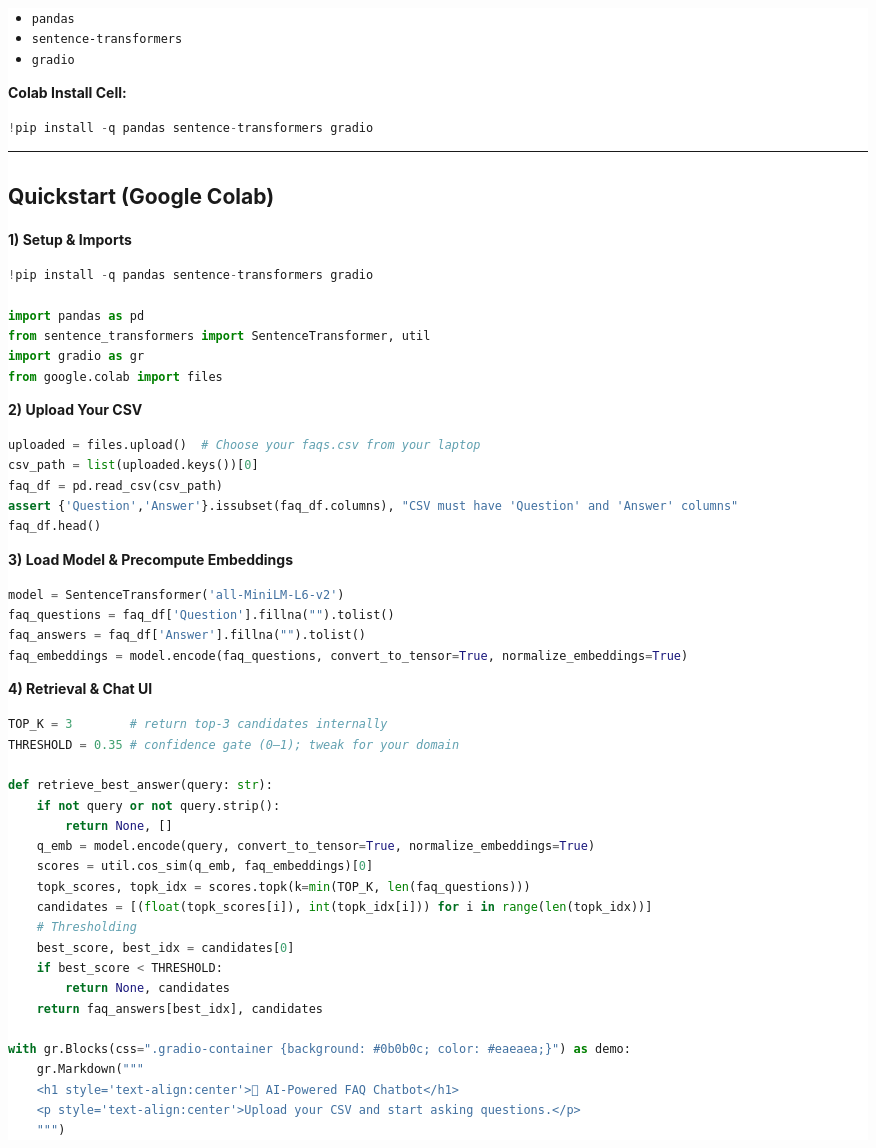   * `pandas`
  * `sentence-transformers`
  * `gradio`

**Colab Install Cell:**

```python
!pip install -q pandas sentence-transformers gradio
```

---

## Quickstart (Google Colab)

**1) Setup & Imports**

```python
!pip install -q pandas sentence-transformers gradio

import pandas as pd
from sentence_transformers import SentenceTransformer, util
import gradio as gr
from google.colab import files
```

**2) Upload Your CSV**

```python
uploaded = files.upload()  # Choose your faqs.csv from your laptop
csv_path = list(uploaded.keys())[0]
faq_df = pd.read_csv(csv_path)
assert {'Question','Answer'}.issubset(faq_df.columns), "CSV must have 'Question' and 'Answer' columns"
faq_df.head()
```

**3) Load Model & Precompute Embeddings**

```python
model = SentenceTransformer('all-MiniLM-L6-v2')
faq_questions = faq_df['Question'].fillna("").tolist()
faq_answers = faq_df['Answer'].fillna("").tolist()
faq_embeddings = model.encode(faq_questions, convert_to_tensor=True, normalize_embeddings=True)
```

**4) Retrieval & Chat UI**

```python
TOP_K = 3        # return top-3 candidates internally
THRESHOLD = 0.35 # confidence gate (0–1); tweak for your domain

def retrieve_best_answer(query: str):
    if not query or not query.strip():
        return None, []
    q_emb = model.encode(query, convert_to_tensor=True, normalize_embeddings=True)
    scores = util.cos_sim(q_emb, faq_embeddings)[0]
    topk_scores, topk_idx = scores.topk(k=min(TOP_K, len(faq_questions)))
    candidates = [(float(topk_scores[i]), int(topk_idx[i])) for i in range(len(topk_idx))]
    # Thresholding
    best_score, best_idx = candidates[0]
    if best_score < THRESHOLD:
        return None, candidates
    return faq_answers[best_idx], candidates

with gr.Blocks(css=".gradio-container {background: #0b0b0c; color: #eaeaea;}") as demo:
    gr.Markdown("""
    <h1 style='text-align:center'>💬 AI‑Powered FAQ Chatbot</h1>
    <p style='text-align:center'>Upload your CSV and start asking questions.</p>
    """)
```